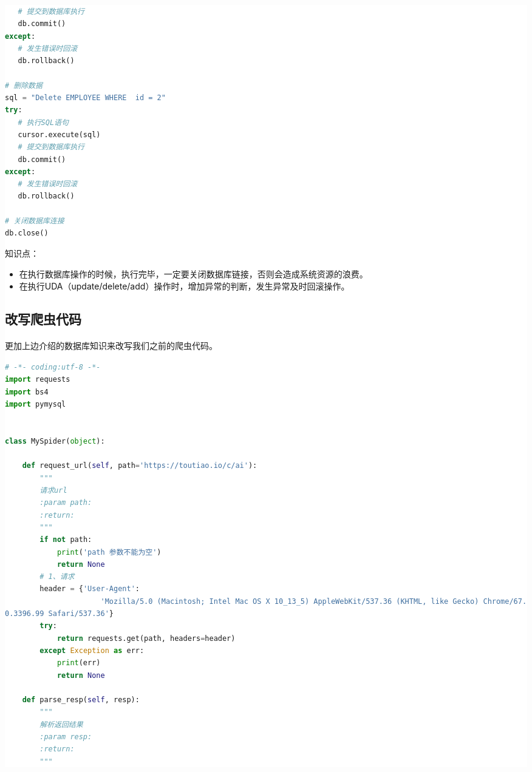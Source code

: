 ```python
   # 提交到数据库执行
   db.commit()
except:
   # 发生错误时回滚
   db.rollback()

# 删除数据
sql = "Delete EMPLOYEE WHERE  id = 2"
try:
   # 执行SQL语句
   cursor.execute(sql)
   # 提交到数据库执行
   db.commit()
except:
   # 发生错误时回滚
   db.rollback()

# 关闭数据库连接
db.close()

```

知识点：
- 在执行数据库操作的时候，执行完毕，一定要关闭数据库链接，否则会造成系统资源的浪费。
- 在执行UDA（update/delete/add）操作时，增加异常的判断，发生异常及时回滚操作。

## 改写爬虫代码

更加上边介绍的数据库知识来改写我们之前的爬虫代码。

```python
# -*- coding:utf-8 -*-
import requests
import bs4
import pymysql


class MySpider(object):

    def request_url(self, path='https://toutiao.io/c/ai'):
        """
        请求url
        :param path:
        :return:
        """
        if not path:
            print('path 参数不能为空')
            return None
        # 1、请求
        header = {'User-Agent':
                      'Mozilla/5.0 (Macintosh; Intel Mac OS X 10_13_5) AppleWebKit/537.36 (KHTML, like Gecko) Chrome/67.0.3396.99 Safari/537.36'}
        try:
            return requests.get(path, headers=header)
        except Exception as err:
            print(err)
            return None

    def parse_resp(self, resp):
        """
        解析返回结果
        :param resp:
        :return:
        """
```